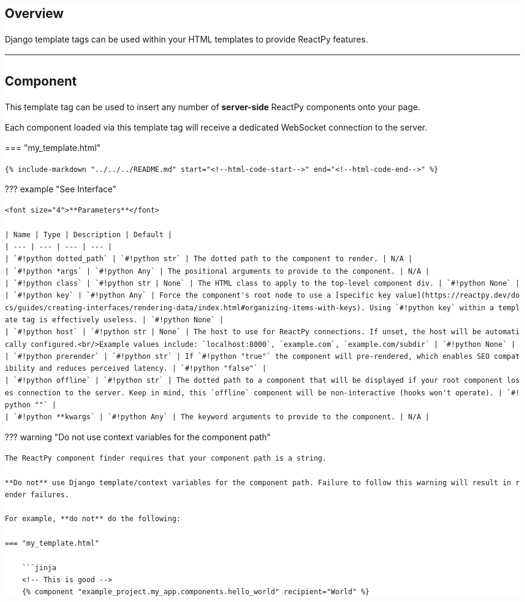 ## Overview

<p class="intro" markdown>

Django template tags can be used within your HTML templates to provide ReactPy features.

</p>

---

## Component

This template tag can be used to insert any number of **server-side** ReactPy components onto your page.

Each component loaded via this template tag will receive a dedicated WebSocket connection to the server.

=== "my_template.html"

    {% include-markdown "../../../README.md" start="<!--html-code-start-->" end="<!--html-code-end-->" %}

??? example "See Interface"

    <font size="4">**Parameters**</font>

    | Name | Type | Description | Default |
    | --- | --- | --- | --- |
    | `#!python dotted_path` | `#!python str` | The dotted path to the component to render. | N/A |
    | `#!python *args` | `#!python Any` | The positional arguments to provide to the component. | N/A |
    | `#!python class` | `#!python str | None` | The HTML class to apply to the top-level component div. | `#!python None` |
    | `#!python key` | `#!python Any` | Force the component's root node to use a [specific key value](https://reactpy.dev/docs/guides/creating-interfaces/rendering-data/index.html#organizing-items-with-keys). Using `#!python key` within a template tag is effectively useless. | `#!python None` |
    | `#!python host` | `#!python str | None` | The host to use for ReactPy connections. If unset, the host will be automatically configured.<br/>Example values include: `localhost:8000`, `example.com`, `example.com/subdir` | `#!python None` |
    | `#!python prerender` | `#!python str` | If `#!python "true"` the component will pre-rendered, which enables SEO compatibility and reduces perceived latency. | `#!python "false"` |
    | `#!python offline` | `#!python str` | The dotted path to a component that will be displayed if your root component loses connection to the server. Keep in mind, this `offline` component will be non-interactive (hooks won't operate). | `#!python ""` |
    | `#!python **kwargs` | `#!python Any` | The keyword arguments to provide to the component. | N/A |



??? warning "Do not use context variables for the component path"

    The ReactPy component finder requires that your component path is a string.

    **Do not** use Django template/context variables for the component path. Failure to follow this warning will result in render failures.

    For example, **do not** do the following:

    === "my_template.html"

        ```jinja
        <!-- This is good -->
        {% component "example_project.my_app.components.hello_world" recipient="World" %}
